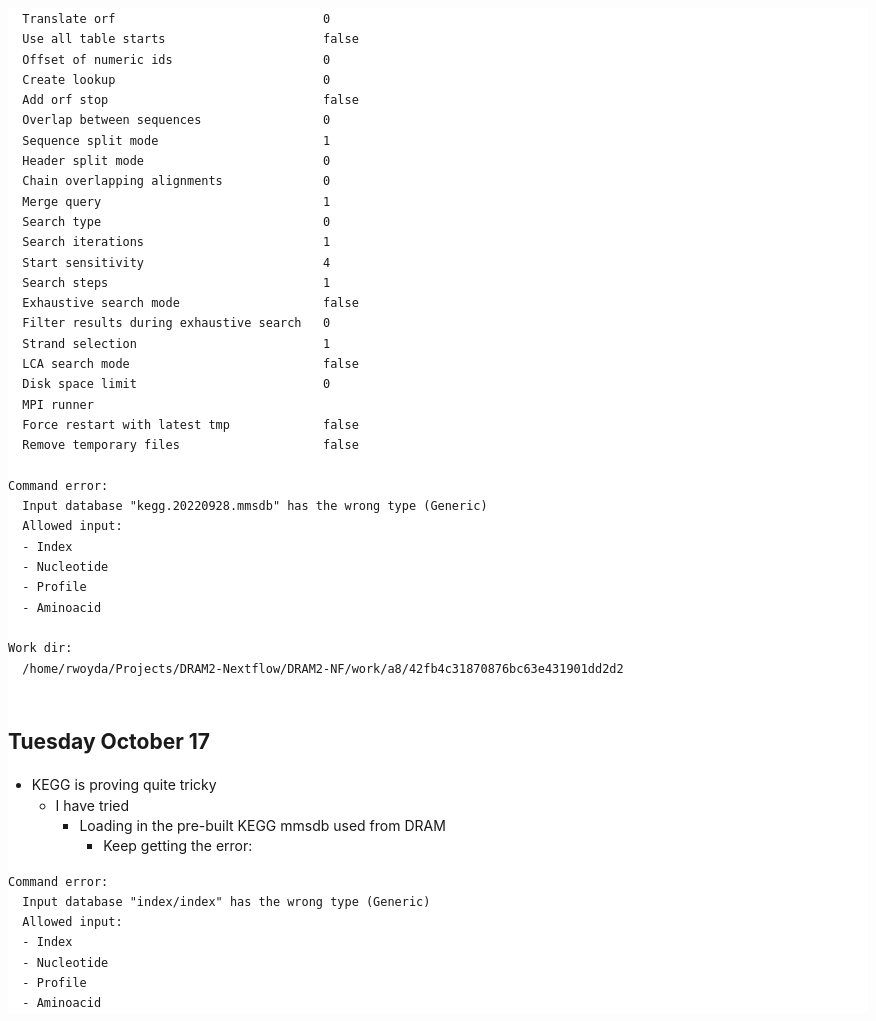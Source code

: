 ```
  Translate orf                          	0
  Use all table starts                   	false
  Offset of numeric ids                  	0
  Create lookup                          	0
  Add orf stop                           	false
  Overlap between sequences              	0
  Sequence split mode                    	1
  Header split mode                      	0
  Chain overlapping alignments           	0
  Merge query                            	1
  Search type                            	0
  Search iterations                      	1
  Start sensitivity                      	4
  Search steps                           	1
  Exhaustive search mode                 	false
  Filter results during exhaustive search	0
  Strand selection                       	1
  LCA search mode                        	false
  Disk space limit                       	0
  MPI runner                             	
  Force restart with latest tmp          	false
  Remove temporary files                 	false

Command error:
  Input database "kegg.20220928.mmsdb" has the wrong type (Generic)
  Allowed input:
  - Index
  - Nucleotide
  - Profile
  - Aminoacid

Work dir:
  /home/rwoyda/Projects/DRAM2-Nextflow/DRAM2-NF/work/a8/42fb4c31870876bc63e431901dd2d2


```


## Tuesday October 17
- KEGG is proving quite tricky
	- I have tried
		- Loading in the pre-built KEGG mmsdb used from DRAM
			- Keep getting the error:
```
Command error:
  Input database "index/index" has the wrong type (Generic)
  Allowed input:
  - Index
  - Nucleotide
  - Profile
  - Aminoacid

```
